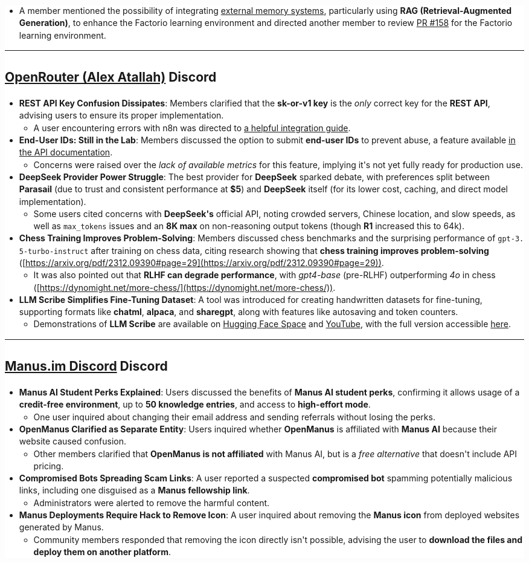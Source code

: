    - A member mentioned the possibility of integrating [external memory systems](https://github.com/mem0ai/mem0), particularly using **RAG (Retrieval-Augmented Generation)**, to enhance the Factorio learning environment and directed another member to review [PR #158](https://github.com/JackHopkins/factorio-learning-environment/pull/158) for the Factorio learning environment.



---



## [OpenRouter (Alex Atallah)](https://discord.com/channels/1091220969173028894) Discord

- **REST API Key Confusion Dissipates**: Members clarified that the **sk-or-v1 key** is the *only* correct key for the **REST API**, advising users to ensure its proper implementation.
   - A user encountering errors with n8n was directed to [a helpful integration guide](https://jannicknijholt.nl/integrate-openrouter-in-n8n/).
- **End-User IDs: Still in the Lab**: Members discussed the option to submit **end-user IDs** to prevent abuse, a feature available [in the API documentation](https://openrouter.ai/docs/api-reference/chat-completion#request.body.user).
   - Concerns were raised over the *lack of available metrics* for this feature, implying it's not yet fully ready for production use.
- **DeepSeek Provider Power Struggle**: The best provider for **DeepSeek** sparked debate, with preferences split between **Parasail** (due to trust and consistent performance at **$5**) and **DeepSeek** itself (for its lower cost, caching, and direct model implementation).
   - Some users cited concerns with **DeepSeek's** official API, noting crowded servers, Chinese location, and slow speeds, as well as `max_tokens` issues and an **8K max** on non-reasoning output tokens (though **R1** increased this to 64k).
- **Chess Training Improves Problem-Solving**: Members discussed chess benchmarks and the surprising performance of `gpt-3.5-turbo-instruct` after training on chess data, citing research showing that **chess training improves problem-solving** ([https://arxiv.org/pdf/2312.09390#page=29](https://arxiv.org/pdf/2312.09390#page=29)).
   - It was also pointed out that **RLHF can degrade performance**, with *gpt4-base* (pre-RLHF) outperforming *4o* in chess ([https://dynomight.net/more-chess/](https://dynomight.net/more-chess/)).
- **LLM Scribe Simplifies Fine-Tuning Dataset**: A tool was introduced for creating handwritten datasets for fine-tuning, supporting formats like **chatml**, **alpaca**, and **sharegpt**, along with features like autosaving and token counters.
   - Demonstrations of **LLM Scribe** are available on [Hugging Face Space](https://huggingface.co/spaces/Gabriella0333/LLM_Scribe_Demo) and [YouTube](https://www.youtube.com/watch?v=1mcYsDrXHAA&t=3s), with the full version accessible [here](https://kryptive.gumroad.com/l/gvyqep).



---



## [Manus.im Discord](https://discord.com/channels/1348819876348825620) Discord

- **Manus AI Student Perks Explained**: Users discussed the benefits of **Manus AI student perks**, confirming it allows usage of a **credit-free environment**, up to **50 knowledge entries**, and access to **high-effort mode**.
   - One user inquired about changing their email address and sending referrals without losing the perks.
- **OpenManus Clarified as Separate Entity**: Users inquired whether **OpenManus** is affiliated with **Manus AI** because their website caused confusion.
   - Other members clarified that **OpenManus is not affiliated** with Manus AI, but is a *free alternative* that doesn't include API pricing.
- **Compromised Bots Spreading Scam Links**: A user reported a suspected **compromised bot** spamming potentially malicious links, including one disguised as a **Manus fellowship link**.
   - Administrators were alerted to remove the harmful content.
- **Manus Deployments Require Hack to Remove Icon**: A user inquired about removing the **Manus icon** from deployed websites generated by Manus.
   - Community members responded that removing the icon directly isn't possible, advising the user to **download the files and deploy them on another platform**.

